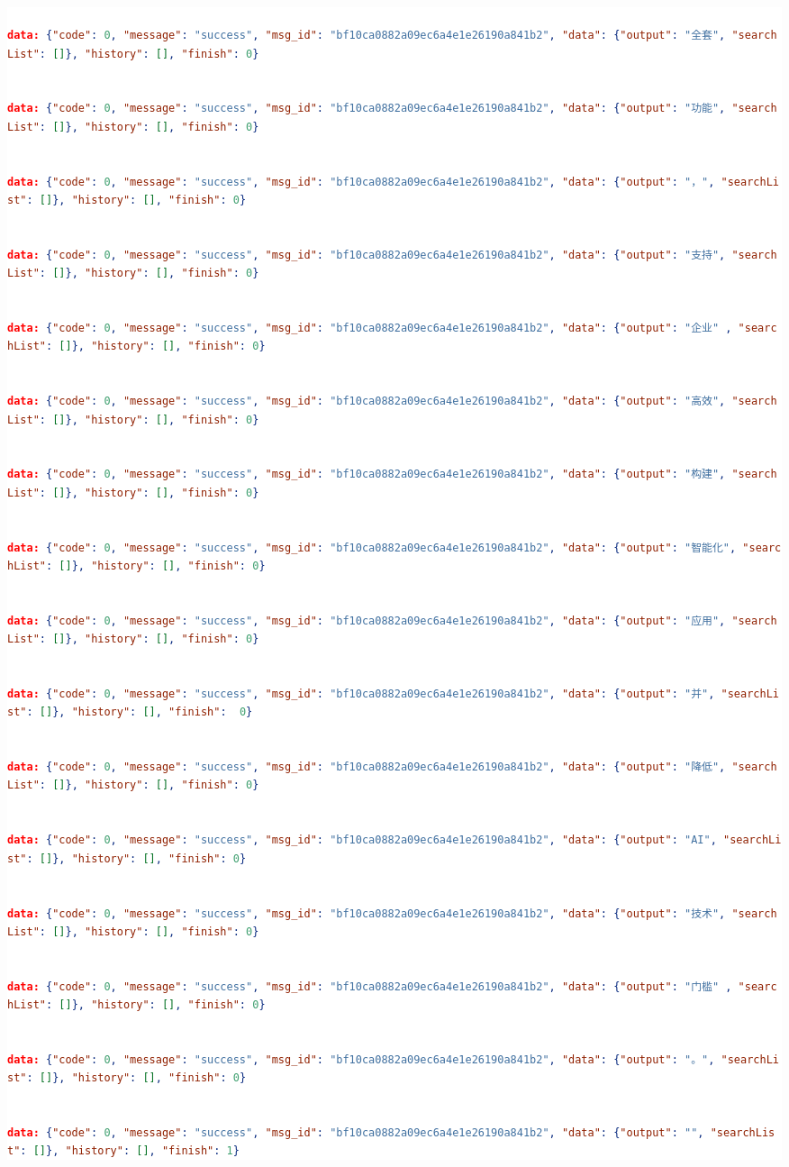 ```json

data: {"code": 0, "message": "success", "msg_id": "bf10ca0882a09ec6a4e1e26190a841b2", "data": {"output": "全套", "searchList": []}, "history": [], "finish": 0}


data: {"code": 0, "message": "success", "msg_id": "bf10ca0882a09ec6a4e1e26190a841b2", "data": {"output": "功能", "searchList": []}, "history": [], "finish": 0}


data: {"code": 0, "message": "success", "msg_id": "bf10ca0882a09ec6a4e1e26190a841b2", "data": {"output": "，", "searchList": []}, "history": [], "finish": 0}


data: {"code": 0, "message": "success", "msg_id": "bf10ca0882a09ec6a4e1e26190a841b2", "data": {"output": "支持", "searchList": []}, "history": [], "finish": 0}
 

data: {"code": 0, "message": "success", "msg_id": "bf10ca0882a09ec6a4e1e26190a841b2", "data": {"output": "企业" , "searchList": []}, "history": [], "finish": 0}


data: {"code": 0, "message": "success", "msg_id": "bf10ca0882a09ec6a4e1e26190a841b2", "data": {"output": "高效", "searchList": []}, "history": [], "finish": 0}
 

data: {"code": 0, "message": "success", "msg_id": "bf10ca0882a09ec6a4e1e26190a841b2", "data": {"output": "构建", "searchList": []}, "history": [], "finish": 0}
 

data: {"code": 0, "message": "success", "msg_id": "bf10ca0882a09ec6a4e1e26190a841b2", "data": {"output": "智能化", "searchList": []}, "history": [], "finish": 0}


data: {"code": 0, "message": "success", "msg_id": "bf10ca0882a09ec6a4e1e26190a841b2", "data": {"output": "应用", "searchList": []}, "history": [], "finish": 0} 


data: {"code": 0, "message": "success", "msg_id": "bf10ca0882a09ec6a4e1e26190a841b2", "data": {"output": "并", "searchList": []}, "history": [], "finish":  0}


data: {"code": 0, "message": "success", "msg_id": "bf10ca0882a09ec6a4e1e26190a841b2", "data": {"output": "降低", "searchList": []}, "history": [], "finish": 0}


data: {"code": 0, "message": "success", "msg_id": "bf10ca0882a09ec6a4e1e26190a841b2", "data": {"output": "AI", "searchList": []}, "history": [], "finish": 0}


data: {"code": 0, "message": "success", "msg_id": "bf10ca0882a09ec6a4e1e26190a841b2", "data": {"output": "技术", "searchList": []}, "history": [], "finish": 0}


data: {"code": 0, "message": "success", "msg_id": "bf10ca0882a09ec6a4e1e26190a841b2", "data": {"output": "门槛" , "searchList": []}, "history": [], "finish": 0}


data: {"code": 0, "message": "success", "msg_id": "bf10ca0882a09ec6a4e1e26190a841b2", "data": {"output": "。", "searchList": []}, "history": [], "finish": 0}

 
data: {"code": 0, "message": "success", "msg_id": "bf10ca0882a09ec6a4e1e26190a841b2", "data": {"output": "", "searchList": []}, "history": [], "finish": 1}
```